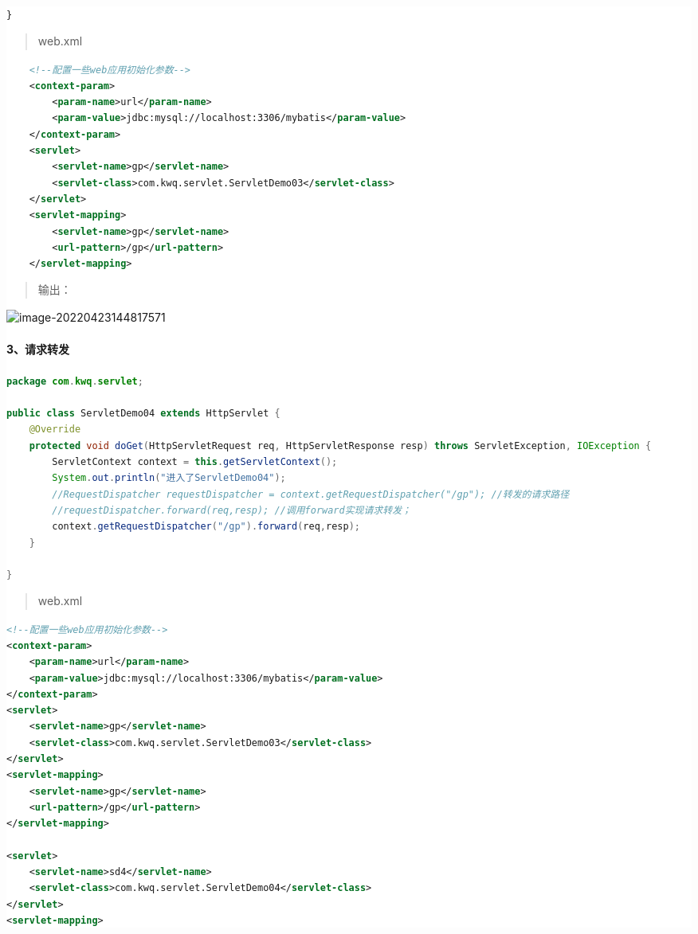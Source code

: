 ```
}
```

> web.xml

```xml
    <!--配置一些web应用初始化参数-->
    <context-param>
        <param-name>url</param-name>
        <param-value>jdbc:mysql://localhost:3306/mybatis</param-value>
    </context-param>
    <servlet>
        <servlet-name>gp</servlet-name>
        <servlet-class>com.kwq.servlet.ServletDemo03</servlet-class>
    </servlet>
    <servlet-mapping>
        <servlet-name>gp</servlet-name>
        <url-pattern>/gp</url-pattern>
    </servlet-mapping>
```

> 输出：

![image-20220423144817571](https://cdn.jsdelivr.net/gh/kkkkwqqqq/typora/typoraImage/202204231448673.png)

#### 3、请求转发

```java
package com.kwq.servlet;

public class ServletDemo04 extends HttpServlet {
    @Override
    protected void doGet(HttpServletRequest req, HttpServletResponse resp) throws ServletException, IOException {
        ServletContext context = this.getServletContext();
        System.out.println("进入了ServletDemo04");
        //RequestDispatcher requestDispatcher = context.getRequestDispatcher("/gp"); //转发的请求路径
        //requestDispatcher.forward(req,resp); //调用forward实现请求转发；
        context.getRequestDispatcher("/gp").forward(req,resp);
    }

}

```

> web.xml

```xml
<!--配置一些web应用初始化参数-->
<context-param>
    <param-name>url</param-name>
    <param-value>jdbc:mysql://localhost:3306/mybatis</param-value>
</context-param>
<servlet>
    <servlet-name>gp</servlet-name>
    <servlet-class>com.kwq.servlet.ServletDemo03</servlet-class>
</servlet>
<servlet-mapping>
    <servlet-name>gp</servlet-name>
    <url-pattern>/gp</url-pattern>
</servlet-mapping>

<servlet>
    <servlet-name>sd4</servlet-name>
    <servlet-class>com.kwq.servlet.ServletDemo04</servlet-class>
</servlet>
<servlet-mapping>
```